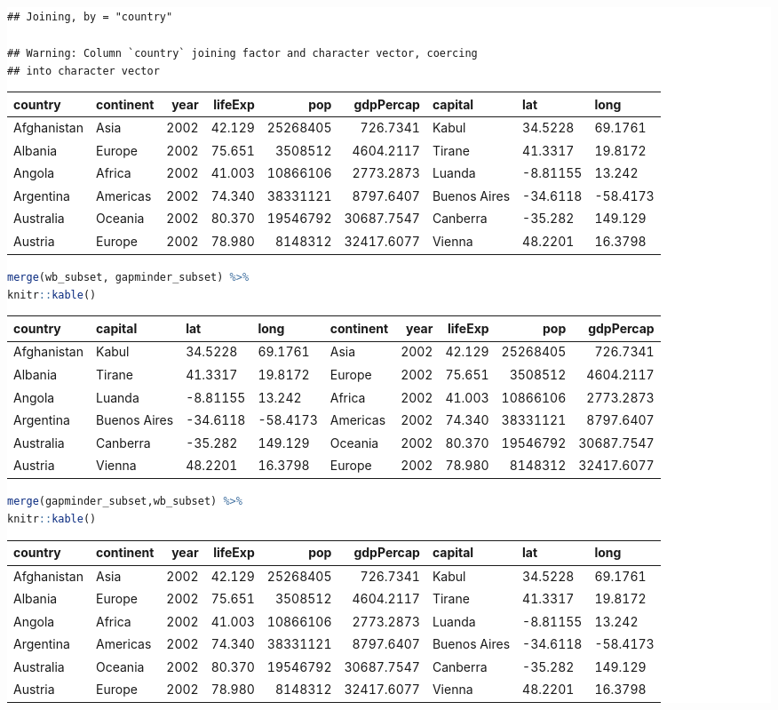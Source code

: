     ## Joining, by = "country"

    ## Warning: Column `country` joining factor and character vector, coercing
    ## into character vector

| country     | continent |  year|  lifeExp|       pop|   gdpPercap| capital      | lat      | long     |
|:------------|:----------|-----:|--------:|---------:|-----------:|:-------------|:---------|:---------|
| Afghanistan | Asia      |  2002|   42.129|  25268405|    726.7341| Kabul        | 34.5228  | 69.1761  |
| Albania     | Europe    |  2002|   75.651|   3508512|   4604.2117| Tirane       | 41.3317  | 19.8172  |
| Angola      | Africa    |  2002|   41.003|  10866106|   2773.2873| Luanda       | -8.81155 | 13.242   |
| Argentina   | Americas  |  2002|   74.340|  38331121|   8797.6407| Buenos Aires | -34.6118 | -58.4173 |
| Australia   | Oceania   |  2002|   80.370|  19546792|  30687.7547| Canberra     | -35.282  | 149.129  |
| Austria     | Europe    |  2002|   78.980|   8148312|  32417.6077| Vienna       | 48.2201  | 16.3798  |

``` r
merge(wb_subset, gapminder_subset) %>%
knitr::kable()
```

| country     | capital      | lat      | long     | continent |  year|  lifeExp|       pop|   gdpPercap|
|:------------|:-------------|:---------|:---------|:----------|-----:|--------:|---------:|-----------:|
| Afghanistan | Kabul        | 34.5228  | 69.1761  | Asia      |  2002|   42.129|  25268405|    726.7341|
| Albania     | Tirane       | 41.3317  | 19.8172  | Europe    |  2002|   75.651|   3508512|   4604.2117|
| Angola      | Luanda       | -8.81155 | 13.242   | Africa    |  2002|   41.003|  10866106|   2773.2873|
| Argentina   | Buenos Aires | -34.6118 | -58.4173 | Americas  |  2002|   74.340|  38331121|   8797.6407|
| Australia   | Canberra     | -35.282  | 149.129  | Oceania   |  2002|   80.370|  19546792|  30687.7547|
| Austria     | Vienna       | 48.2201  | 16.3798  | Europe    |  2002|   78.980|   8148312|  32417.6077|

``` r
merge(gapminder_subset,wb_subset) %>%
knitr::kable()
```

| country     | continent |  year|  lifeExp|       pop|   gdpPercap| capital      | lat      | long     |
|:------------|:----------|-----:|--------:|---------:|-----------:|:-------------|:---------|:---------|
| Afghanistan | Asia      |  2002|   42.129|  25268405|    726.7341| Kabul        | 34.5228  | 69.1761  |
| Albania     | Europe    |  2002|   75.651|   3508512|   4604.2117| Tirane       | 41.3317  | 19.8172  |
| Angola      | Africa    |  2002|   41.003|  10866106|   2773.2873| Luanda       | -8.81155 | 13.242   |
| Argentina   | Americas  |  2002|   74.340|  38331121|   8797.6407| Buenos Aires | -34.6118 | -58.4173 |
| Australia   | Oceania   |  2002|   80.370|  19546792|  30687.7547| Canberra     | -35.282  | 149.129  |
| Austria     | Europe    |  2002|   78.980|   8148312|  32417.6077| Vienna       | 48.2201  | 16.3798  |
